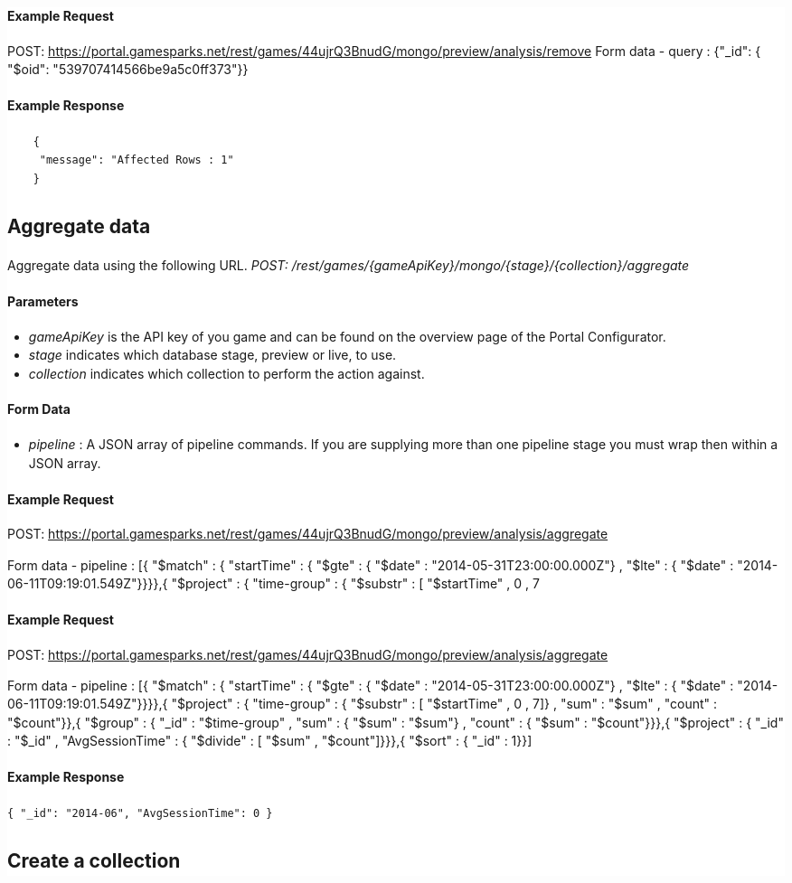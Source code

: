 #### Example Request

POST: https://portal.gamesparks.net/rest/games/44ujrQ3BnudG/mongo/preview/analysis/remove Form data - query : {"\_id": { "$oid": "539707414566be9a5c0ff373"}}

#### Example Response

```
    {
     "message": "Affected Rows : 1"
    }
```

## Aggregate data

Aggregate data using the following URL. *POST: /rest/games/{gameApiKey}/mongo/{stage}/{collection}/aggregate*

#### Parameters

  * *gameApiKey* is the API key of you game and can be found on the overview page of the Portal Configurator.
  * *stage* indicates which database stage, preview or live, to use.
  * *collection* indicates which collection to perform the action against.

#### Form Data

  * *pipeline* : A JSON array of pipeline commands. If you are supplying more than one pipeline stage you must wrap then within a JSON array.

#### Example Request

POST: https://portal.gamesparks.net/rest/games/44ujrQ3BnudG/mongo/preview/analysis/aggregate

Form data - pipeline : [{ "$match" : { "startTime" : { "$gte" : { "$date" : "2014-05-31T23:00:00.000Z"} , "$lte" : { "$date" : "2014-06-11T09:19:01.549Z"}}}},{ "$project" : { "time-group" : { "$substr" : [ "$startTime" , 0 , 7

#### Example Request

POST: https://portal.gamesparks.net/rest/games/44ujrQ3BnudG/mongo/preview/analysis/aggregate

 Form data - pipeline : [{ "$match" : { "startTime" : { "$gte" : { "$date" : "2014-05-31T23:00:00.000Z"} , "$lte" : { "$date" : "2014-06-11T09:19:01.549Z"}}}},{ "$project" : { "time-group" : { "$substr" : [ "$startTime" , 0 , 7]} , "sum" : "$sum" , "count" : "$count"}},{ "$group" : { "\_id" : "$time-group" , "sum" : { "$sum" : "$sum"} , "count" : { "$sum" : "$count"}}},{ "$project" : { "\_id" : "$\_id" , "AvgSessionTime" : { "$divide" : [ "$sum" , "$count"]}}},{ "$sort" : { "\_id" : 1}}]

#### Example Response

```
{ "_id": "2014-06", "AvgSessionTime": 0 }
```

## Create a collection
